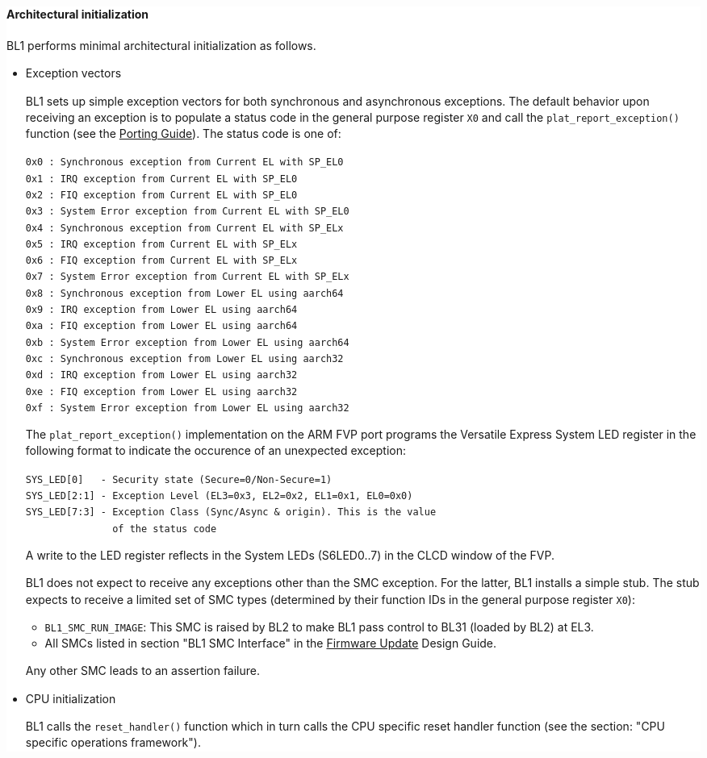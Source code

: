 #### Architectural initialization

BL1 performs minimal architectural initialization as follows.

*   Exception vectors

    BL1 sets up simple exception vectors for both synchronous and asynchronous
    exceptions. The default behavior upon receiving an exception is to populate
    a status code in the general purpose register `X0` and call the
    `plat_report_exception()` function (see the [Porting Guide]). The status
    code is one of:

        0x0 : Synchronous exception from Current EL with SP_EL0
        0x1 : IRQ exception from Current EL with SP_EL0
        0x2 : FIQ exception from Current EL with SP_EL0
        0x3 : System Error exception from Current EL with SP_EL0
        0x4 : Synchronous exception from Current EL with SP_ELx
        0x5 : IRQ exception from Current EL with SP_ELx
        0x6 : FIQ exception from Current EL with SP_ELx
        0x7 : System Error exception from Current EL with SP_ELx
        0x8 : Synchronous exception from Lower EL using aarch64
        0x9 : IRQ exception from Lower EL using aarch64
        0xa : FIQ exception from Lower EL using aarch64
        0xb : System Error exception from Lower EL using aarch64
        0xc : Synchronous exception from Lower EL using aarch32
        0xd : IRQ exception from Lower EL using aarch32
        0xe : FIQ exception from Lower EL using aarch32
        0xf : System Error exception from Lower EL using aarch32

    The `plat_report_exception()` implementation on the ARM FVP port programs
    the Versatile Express System LED register in the following format to
    indicate the occurence of an unexpected exception:

        SYS_LED[0]   - Security state (Secure=0/Non-Secure=1)
        SYS_LED[2:1] - Exception Level (EL3=0x3, EL2=0x2, EL1=0x1, EL0=0x0)
        SYS_LED[7:3] - Exception Class (Sync/Async & origin). This is the value
                       of the status code

    A write to the LED register reflects in the System LEDs (S6LED0..7) in the
    CLCD window of the FVP.

    BL1 does not expect to receive any exceptions other than the SMC exception.
    For the latter, BL1 installs a simple stub. The stub expects to receive a
    limited set of SMC types (determined by their function IDs in the general
    purpose register `X0`):
    -   `BL1_SMC_RUN_IMAGE`: This SMC is raised by BL2 to make BL1 pass control
        to BL31 (loaded by BL2) at EL3.
    -   All SMCs listed in section "BL1 SMC Interface" in the [Firmware Update]
        Design Guide.

    Any other SMC leads to an assertion failure.

*   CPU initialization

    BL1 calls the `reset_handler()` function which in turn calls the CPU
    specific reset handler function (see the section: "CPU specific operations
    framework").


[ARM ARM]:          http://infocenter.arm.com/help/index.jsp?topic=/com.arm.doc.ddi0487a.e/index.html "ARMv8-A Reference Manual (ARM DDI0487A.E)"
[PSCI]:             http://infocenter.arm.com/help/topic/com.arm.doc.den0022c/DEN0022C_Power_State_Coordination_Interface.pdf "Power State Coordination Interface PDD (ARM DEN 0022C)"
[SMCCC]:            http://infocenter.arm.com/help/topic/com.arm.doc.den0028a/index.html "SMC Calling Convention PDD (ARM DEN 0028A)"
[UUID]:             https://tools.ietf.org/rfc/rfc4122.txt "A Universally Unique IDentifier (UUID) URN Namespace"
[User Guide]:       ./user-guide.md
[Porting Guide]:    ./porting-guide.md
[Reset Design]:     ./reset-design.md
[INTRG]:            ./interrupt-framework-design.md
[CPUBM]:            ./cpu-specific-build-macros.md
[Firmware Update]:  ./firmware-update.md
[PSCI Lib guide]:   ./psci-lib-integration-guide.md